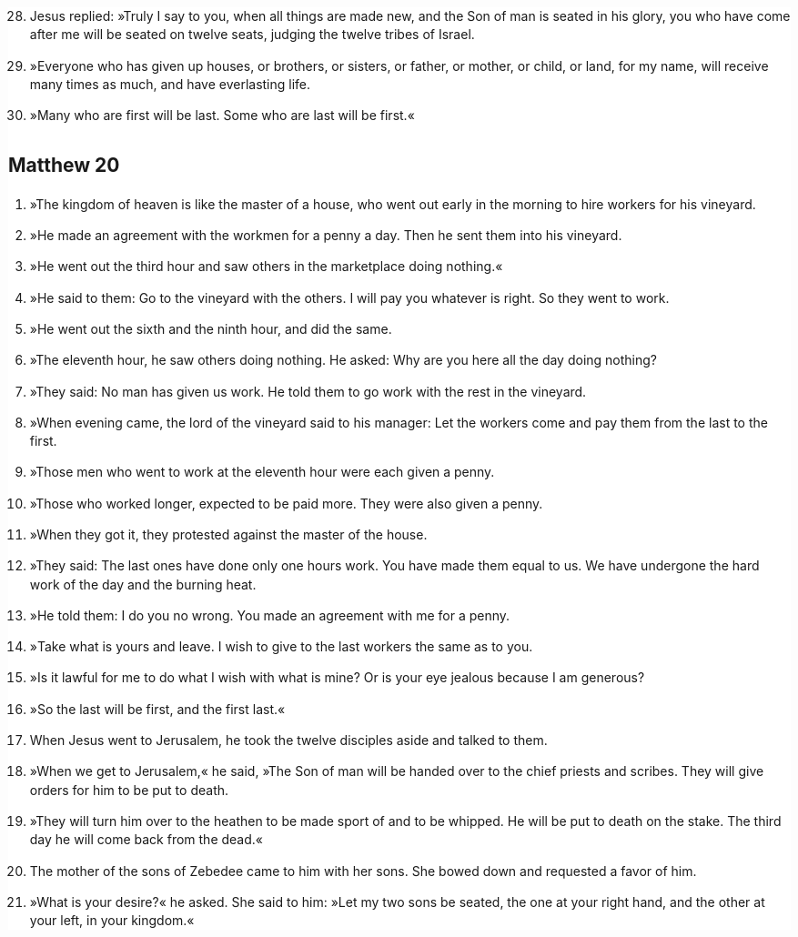 28. Jesus replied: »Truly I say to you, when all things are made new, and the Son of man is seated in his glory, you who have come after me will be seated on twelve seats, judging the twelve tribes of Israel.

29. »Everyone who has given up houses, or brothers, or sisters, or father, or mother, or child, or land, for my name, will receive many times as much, and have everlasting life.

30. »Many who are first will be last. Some who are last will be first.«

## Matthew 20

1. »The kingdom of heaven is like the master of a house, who went out early in the morning to hire workers for his vineyard.

2. »He made an agreement with the workmen for a penny a day. Then he sent them into his vineyard.

3. »He went out the third hour and saw others in the marketplace doing nothing.«

4. »He said to them: Go to the vineyard with the others. I will pay you whatever is right. So they went to work.

5. »He went out the sixth and the ninth hour, and did the same.

6. »The eleventh hour, he saw others doing nothing. He asked: Why are you here all the day doing nothing?

7. »They said: No man has given us work. He told them to go work with the rest in the vineyard.

8. »When evening came, the lord of the vineyard said to his manager: Let the workers come and pay them from the last to the first.

9. »Those men who went to work at the eleventh hour were each given a penny.

10. »Those who worked longer, expected to be paid more. They were also given a penny.

11. »When they got it, they protested against the master of the house.

12. »They said: The last ones have done only one hours work. You have made them equal to us. We have undergone the hard work of the day and the burning heat.

13. »He told them: I do you no wrong. You made an agreement with me for a penny.

14. »Take what is yours and leave. I wish to give to the last workers the same as to you.

15. »Is it lawful for me to do what I wish with what is mine? Or is your eye jealous because I am generous?

16. »So the last will be first, and the first last.«

17. When Jesus went to Jerusalem, he took the twelve disciples aside and talked to them.

18. »When we get to Jerusalem,« he said, »The Son of man will be handed over to the chief priests and scribes. They will give orders for him to be put to death.

19. »They will turn him over to the heathen to be made sport of and to be whipped. He will be put to death on the stake. The third day he will come back from the dead.«

20. The mother of the sons of Zebedee came to him with her sons. She bowed down and requested a favor of him.

21. »What is your desire?« he asked. She said to him: »Let my two sons be seated, the one at your right hand, and the other at your left, in your kingdom.«
